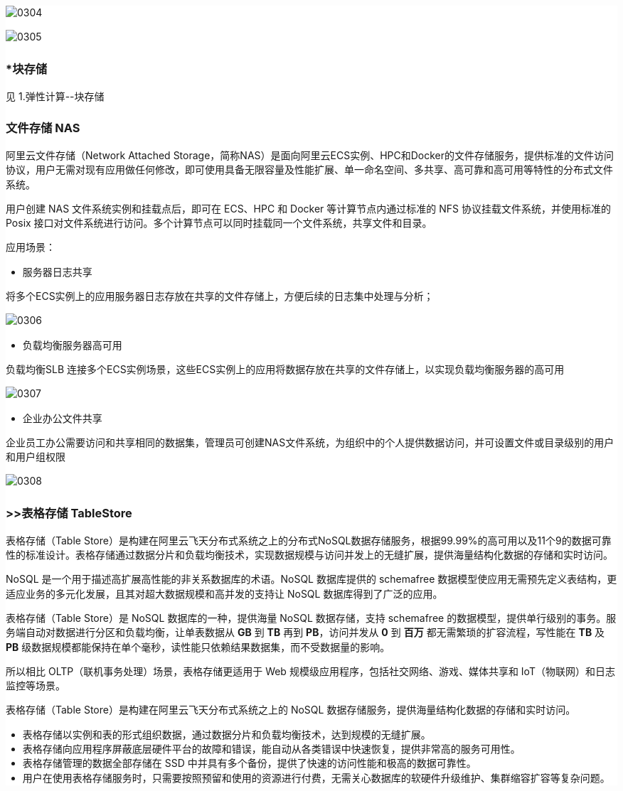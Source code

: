 ![0304](C:\Users\Public\Pictures\aliyun\0304.PNG)

![0305](C:\Users\Public\Pictures\aliyun\0305.PNG)



### *块存储

见 1.弹性计算--块存储

### 文件存储 NAS

阿里云文件存储（Network Attached Storage，简称NAS）是面向阿里云ECS实例、HPC和Docker的文件存储服务，提供标准的文件访问协议，用户无需对现有应用做任何修改，即可使用具备无限容量及性能扩展、单一命名空间、多共享、高可靠和高可用等特性的分布式文件系统。

用户创建 NAS 文件系统实例和挂载点后，即可在 ECS、HPC 和 Docker 等计算节点内通过标准的 NFS 协议挂载文件系统，并使用标准的 Posix 接口对文件系统进行访问。多个计算节点可以同时挂载同一个文件系统，共享文件和目录。

应用场景：

- 服务器日志共享

将多个ECS实例上的应用服务器日志存放在共享的文件存储上，方便后续的日志集中处理与分析；

![0306](C:\Users\Public\Pictures\aliyun\0306.PNG)

- 负载均衡服务器高可用

负载均衡SLB 连接多个ECS实例场景，这些ECS实例上的应用将数据存放在共享的文件存储上，以实现负载均衡服务器的高可用

![0307](C:\Users\Public\Pictures\aliyun\0307.PNG)

- 企业办公文件共享

企业员工办公需要访问和共享相同的数据集，管理员可创建NAS文件系统，为组织中的个人提供数据访问，并可设置文件或目录级别的用户和用户组权限

![0308](C:\Users\Public\Pictures\aliyun\0308.PNG)



### >>表格存储 TableStore

表格存储（Table Store）是构建在阿里云飞天分布式系统之上的分布式NoSQL数据存储服务，根据99.99%的高可用以及11个9的数据可靠性的标准设计。表格存储通过数据分片和负载均衡技术，实现数据规模与访问并发上的无缝扩展，提供海量结构化数据的存储和实时访问。

NoSQL 是一个用于描述高扩展高性能的非关系数据库的术语。NoSQL 数据库提供的 schemafree 数据模型使应用无需预先定义表结构，更适应业务的多元化发展，且其对超大数据规模和高并发的支持让 NoSQL 数据库得到了广泛的应用。

表格存储（Table Store）是 NoSQL 数据库的一种，提供海量 NoSQL 数据存储，支持 schemafree 的数据模型，提供单行级别的事务。服务端自动对数据进行分区和负载均衡，让单表数据从 **GB** 到 **TB** 再到 **PB**，访问并发从 **0** 到 **百万** 都无需繁琐的扩容流程，写性能在 **TB** 及 **PB** 级数据规模都能保持在单个毫秒，读性能只依赖结果数据集，而不受数据量的影响。

所以相比 OLTP（联机事务处理）场景，表格存储更适用于 Web 规模级应用程序，包括社交网络、游戏、媒体共享和 IoT（物联网）和日志监控等场景。

表格存储（Table Store）是构建在阿里云飞天分布式系统之上的 NoSQL 数据存储服务，提供海量结构化数据的存储和实时访问。

- 表格存储以实例和表的形式组织数据，通过数据分片和负载均衡技术，达到规模的无缝扩展。
- 表格存储向应用程序屏蔽底层硬件平台的故障和错误，能自动从各类错误中快速恢复，提供非常高的服务可用性。
- 表格存储管理的数据全部存储在 SSD 中并具有多个备份，提供了快速的访问性能和极高的数据可靠性。
- 用户在使用表格存储服务时，只需要按照预留和使用的资源进行付费，无需关心数据库的软硬件升级维护、集群缩容扩容等复杂问题。
